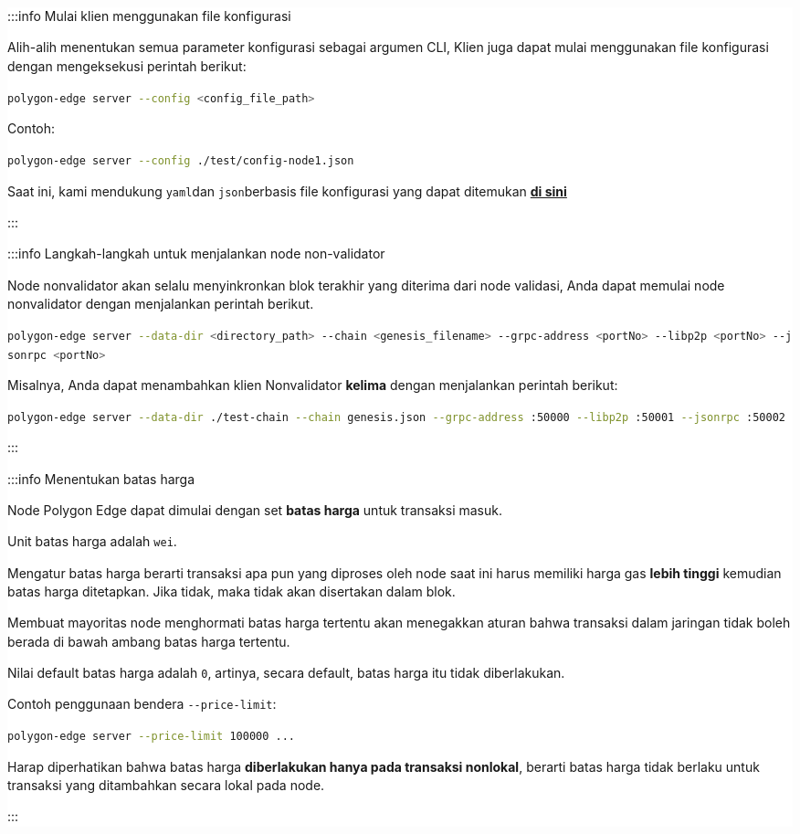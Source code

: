 :::info Mulai klien menggunakan file konfigurasi

Alih-alih menentukan semua parameter konfigurasi sebagai argumen CLI, Klien juga dapat mulai menggunakan file konfigurasi dengan mengeksekusi perintah berikut:

````bash
polygon-edge server --config <config_file_path>
````
Contoh:

````bash
polygon-edge server --config ./test/config-node1.json
````
Saat ini, kami mendukung `yaml`dan `json`berbasis file konfigurasi yang dapat ditemukan **[di sini](/docs/edge/configuration/sample-config)**

:::

:::info Langkah-langkah untuk menjalankan node non-validator

Node nonvalidator akan selalu menyinkronkan blok terakhir yang diterima dari node validasi, Anda dapat memulai node nonvalidator dengan menjalankan perintah berikut.

````bash
polygon-edge server --data-dir <directory_path> --chain <genesis_filename> --grpc-address <portNo> --libp2p <portNo> --jsonrpc <portNo>
````
Misalnya, Anda dapat menambahkan klien Nonvalidator **kelima** dengan menjalankan perintah berikut:

````bash
polygon-edge server --data-dir ./test-chain --chain genesis.json --grpc-address :50000 --libp2p :50001 --jsonrpc :50002
````
:::

:::info Menentukan batas harga

Node Polygon Edge dapat dimulai dengan set **batas harga** untuk transaksi masuk.

Unit batas harga adalah `wei`.

Mengatur batas harga berarti transaksi apa pun yang diproses oleh node saat ini harus memiliki harga gas **lebih tinggi**
kemudian batas harga ditetapkan. Jika tidak, maka tidak akan disertakan dalam blok.

Membuat mayoritas node menghormati batas harga tertentu akan menegakkan aturan bahwa transaksi dalam jaringan
tidak boleh berada di bawah ambang batas harga tertentu.

Nilai default batas harga adalah `0`, artinya, secara default, batas harga itu tidak diberlakukan.

Contoh penggunaan bendera `--price-limit`:
````bash
polygon-edge server --price-limit 100000 ...
````

Harap diperhatikan bahwa batas harga **diberlakukan hanya pada transaksi nonlokal**, berarti
batas harga tidak berlaku untuk transaksi yang ditambahkan secara lokal pada node.

:::
